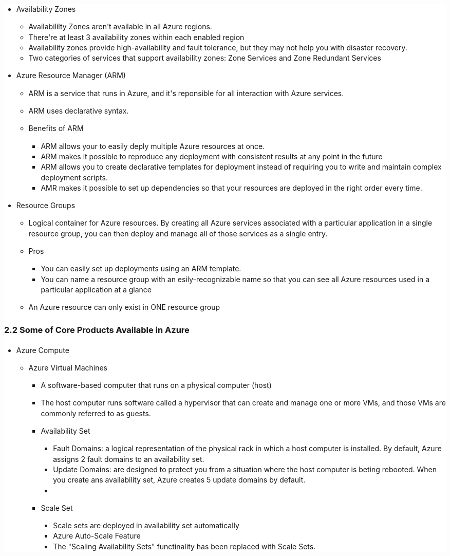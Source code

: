 - Availability Zones

	- Availabililty Zones aren't available in all Azure regions.
	- There're at least 3 availability zones within each enabled region
	- Availability zones provide high-availability and fault tolerance, but they may not help you with disaster recovery.
	- Two categories of services that support availability zones: Zone Services and Zone Redundant Services

- Azure Resource Manager (ARM)

	- ARM is a service that runs in Azure, and it's reponsible for all interaction with Azure services.
	- ARM uses declarative syntax.
	- Benefits of ARM

		- ARM allows your to easily deply multiple Azure resources at once.
		- ARM makes it possible to reproduce any deployment with consistent results at any point in the future
		- ARM allows you to create declarative templates for deployment instead of requiring you to write and maintain complex deployment scripts.
		- AMR makes it possible to set up dependencies so that your resources are deployed in the right order every time.

- Resource Groups

	- Logical container for Azure resources. By creating all Azure services associated with a particular application in a single resource group, you can then deploy and manage all of those services as a single entry.
	- Pros

		- You can easily set up deployments using an ARM template.
		- You can name a resource group with an esily-recognizable name so that you can see all Azure resources used in a particular application at a glance

	- An Azure resource can only exist in ONE resource group

### 2.2 Some of Core Products Available in Azure

- Azure Compute

	- Azure Virtual Machines

		- A software-based computer that runs on a physical computer (host)
		- The host computer runs software called a hypervisor that can create and manage one or more VMs, and those VMs are commonly referred to as guests.
		- Availability Set

			- Fault Domains: a logical representation of the physical rack in which a host computer is installed. By default, Azure assigns 2 fault domains to an availability set.
			- Update Domains: are designed to protect you from a situation where the host computer is beting rebooted. When you create ans availability set, Azure creates 5 update domains by default.
			- 

		- Scale Set

			- Scale sets are deployed in availability set automatically
			- Azure Auto-Scale Feature
			- The "Scaling Availability Sets" functinality has been replaced with Scale Sets.

